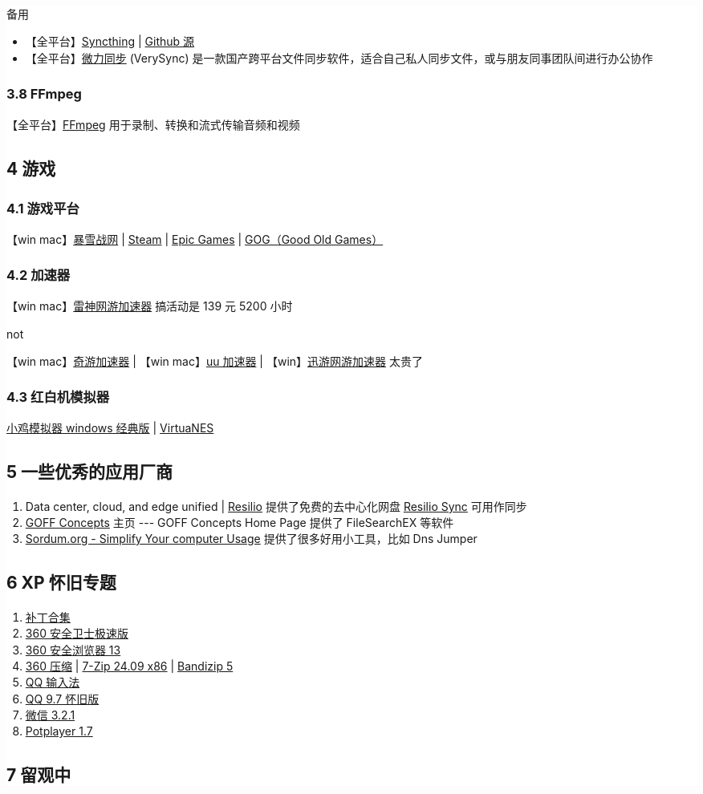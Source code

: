 备用

* 【全平台】[Syncthing](https://syncthing.net) | [Github 源](https://github.com/syncthing/syncthing)
* 【全平台】[微力同步](http://www.verysync.com) (VerySync) 是一款国产跨平台文件同步软件，适合自己私人同步文件，或与朋友同事团队间进行办公协作

### 3.8 FFmpeg

【全平台】[FFmpeg](https://ffmpeg.org) 用于录制、转换和流式传输音频和视频

## 4 游戏

### 4.1 游戏平台

【win mac】[暴雪战网](https://download.battle.net) | [Steam](https://store.steampowered.com) | [Epic Games](https://store.epicgames.com/zh-CN) | [GOG（Good Old Games）](https://www.gog.com/zh)

### 4.2 加速器

【win mac】[雷神网游加速器](https://www.leigod.com) 搞活动是 139 元 5200 小时

not

【win mac】[奇游加速器](https://www.qiyou.cn) | 【win mac】[uu 加速器](https://uu.163.com) | 【win】[迅游网游加速器](https://www.xunyou.com/index.shtml) 太贵了

### 4.3 红白机模拟器

[小鸡模拟器 windows 经典版](https://dl.xiaoji001.com/download/pc/xiaoji_0.0.30.exe) | [VirtuaNES](https://www.emulator-zone.com/doc.php/nes/virtuanes.html)

## 5 一些优秀的应用厂商

1. Data center, cloud, and edge unified | [Resilio](https://www.resilio.com) 提供了免费的​​去中心化网盘 [Resilio Sync](https://www.resilio.com/sync/) 可用作同步
1. [GOFF Concepts](http://goffconcepts.com/index.html) 主页 --- GOFF Concepts Home Page 提供了 FileSearchEX 等软件
1. [Sordum.org - Simplify Your computer Usage](https://www.sordum.org) 提供了很多好用小工具，比如 Dns Jumper

## 6 XP 怀旧专题

1. [补丁合集](https://www.123pan.com/s/aDE9-hCCyh.html)
1. [360 安全卫士极速版](https://wsdl.360safe.com/setupbeta_jisu.exe)
1. [360 安全浏览器 13](https://down.360safe.com/se/360se13.1.6410.0.exe)
1. [360 压缩](https://sfdl.360safe.com/360zip_setup.exe) | [7-Zip 24.09 x86](https://7-zip.org/a/7z2409.exe) | [Bandizip 5](https://www.bandisoft.com/bandizip/dl.php?xp)
1. [QQ 输入法](https://qq.pinyin.cn/download_pc.php?t=py)
1. [QQ 9.7 怀旧版](https://dldir1.qq.com/qqfile/qq/PCQQ9.7.23/QQ9.7.23.29394.exe)
1. [微信 3.2.1](https://www.123pan.com/s/aDE9-hCCyh.html)
1. [Potplayer 1.7](https://www.123pan.com/s/aDE9-hCCyh.html)

## 7 留观中
